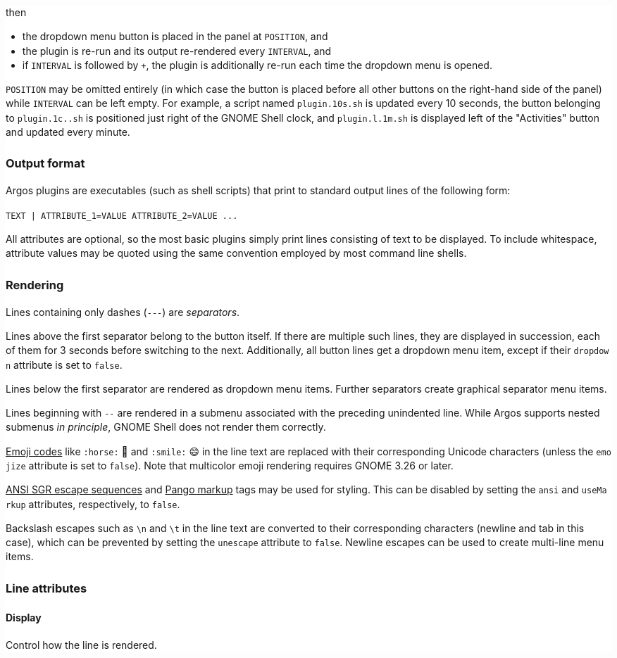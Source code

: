 then

* the dropdown menu button is placed in the panel at `POSITION`, and
* the plugin is re-run and its output re-rendered every `INTERVAL`, and
* if `INTERVAL` is followed by `+`, the plugin is additionally re-run each time the dropdown menu is opened.

`POSITION` may be omitted entirely (in which case the button is placed before all other buttons on the right-hand side of the panel) while `INTERVAL` can be left empty. For example, a script named `plugin.10s.sh` is updated every 10 seconds, the button belonging to `plugin.1c..sh` is positioned just right of the GNOME Shell clock, and `plugin.l.1m.sh` is displayed left of the "Activities" button and updated every minute.

### Output format

Argos plugins are executables (such as shell scripts) that print to standard output lines of the following form:

```
TEXT | ATTRIBUTE_1=VALUE ATTRIBUTE_2=VALUE ...
```

All attributes are optional, so the most basic plugins simply print lines consisting of text to be displayed. To include whitespace, attribute values may be quoted using the same convention employed by most command line shells.

### Rendering

Lines containing only dashes (`---`) are *separators*.

Lines above the first separator belong to the button itself. If there are multiple such lines, they are displayed in succession, each of them for 3 seconds before switching to the next. Additionally, all button lines get a dropdown menu item, except if their `dropdown` attribute is set to `false`.

Lines below the first separator are rendered as dropdown menu items. Further separators create graphical separator menu items.

Lines beginning with `--` are rendered in a submenu associated with the preceding unindented line. While Argos supports nested submenus *in principle*, GNOME Shell does not render them correctly.

[Emoji codes](http://www.emoji-cheat-sheet.com) like `:horse:` :horse: and `:smile:` :smile: in the line text are replaced with their corresponding Unicode characters (unless the `emojize` attribute is set to `false`). Note that multicolor emoji rendering requires GNOME 3.26 or later.

[ANSI SGR escape sequences](https://en.wikipedia.org/wiki/ANSI_escape_code#graphics) and [Pango markup](https://developer.gnome.org/pango/stable/PangoMarkupFormat.html) tags may be used for styling. This can be disabled by setting the `ansi` and `useMarkup` attributes, respectively, to `false`.

Backslash escapes such as `\n` and `\t` in the line text are converted to their corresponding characters (newline and tab in this case), which can be prevented by setting the `unescape` attribute to `false`. Newline escapes can be used to create multi-line menu items.

### Line attributes

#### Display

Control how the line is rendered.
